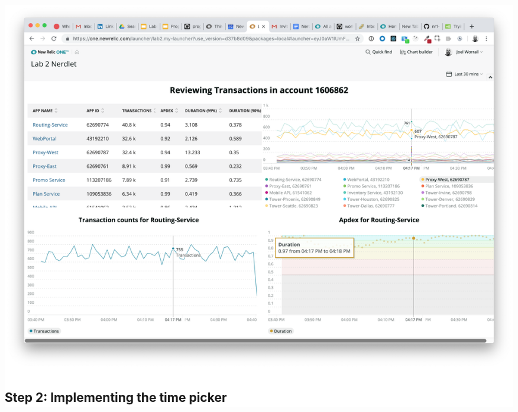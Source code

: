 ![Lab2 Nerdlet Open for Business](../screenshots/lab2_screen01.png)


## Step 2: Implementing the time picker
